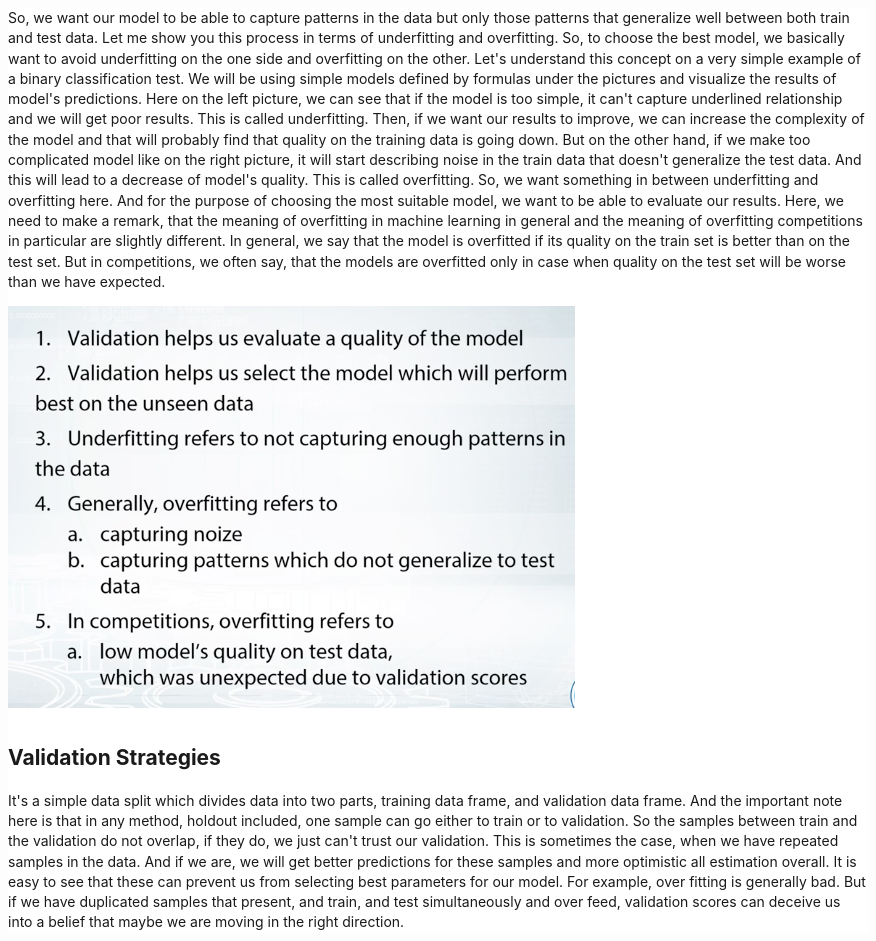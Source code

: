 So, we want our model to be able to capture patterns in the data but only those patterns that generalize well between both train and test data. Let me show you this process in terms of underfitting and overfitting. So, to choose the best model, we basically want to avoid underfitting on the one side and overfitting on the other. Let's understand this concept on a very simple example of a binary classification test. We will be using simple models defined by formulas under the pictures and visualize the results of model's predictions. Here on the left picture, we can see that if the model is too simple, it can't capture underlined relationship and we will get poor results. This is called underfitting. Then, if we want our results to improve, we can increase the complexity of the model and that will probably find that quality on the training data is going down. But on the other hand, if we make too complicated model like on the right picture, it will start describing noise in the train data that doesn't generalize the test data. And this will lead to a decrease of model's quality. This is called overfitting. So, we want something in between underfitting and overfitting here. And for the purpose of choosing the most suitable model, we want to be able to evaluate our results. Here, we need to make a remark, that the meaning of overfitting in machine learning in general and the meaning of overfitting competitions in particular are slightly different. In general, we say that the model is overfitted if its quality on the train set is better than on the test set. But in competitions, we often say, that the models are overfitted only in case when quality on the test set will be worse than we have expected.

![week_2/screen_shot_20201119_at_220015.png](week_2/screen_shot_20201119_at_220015.png)

## Validation Strategies

It's a simple data split which divides data into two parts, training data frame, and validation data frame. And the important note here is that in any method, holdout included, one sample can go either to train or to validation. So the samples between train and the validation do not overlap, if they do, we just can't trust our validation. This is sometimes the case, when we have repeated samples in the data. And if we are, we will get better predictions for these samples and more optimistic all estimation overall. It is easy to see that these can prevent us from selecting best parameters for our model. For example, over fitting is generally bad. But if we have duplicated samples that present, and train, and test simultaneously and over feed, validation scores can deceive us into a belief that maybe we are moving in the right direction.
